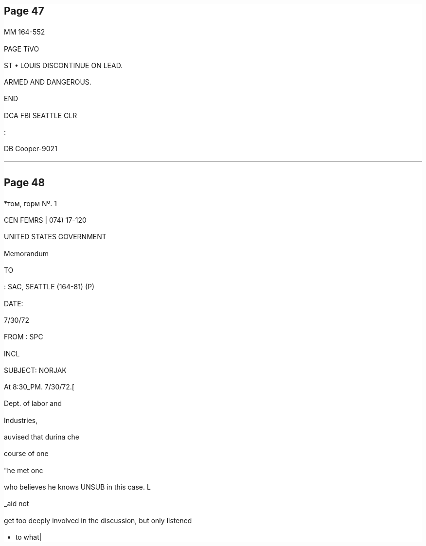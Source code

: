## Page 47

MM 164-552

PAGE TiVO

ST • LOUIS DISCONTINUE ON LEAD.

ARMED AND DANGEROUS.

END

DCA FBI SEATTLE CLR

:

DB Cooper-9021

---

## Page 48

*том, горм Nº. 1

CEN FEMRS | 074) 17-120

UNITED STATES GOVERNMENT

Memorandum

TO

: SAC, SEATTLE (164-81) (P)

DATE:

7/30/72

FROM : SPC

INCL

SUBJECT: NORJAK

At 8:30_PM. 7/30/72.[

Dept. of labor and

Industries,

auvised that durina che

course of one

"he met onc

who believes he knows UNSUB in this case. L

_aid not

get too deeply involved in the discussion, but only listened

- to what|
